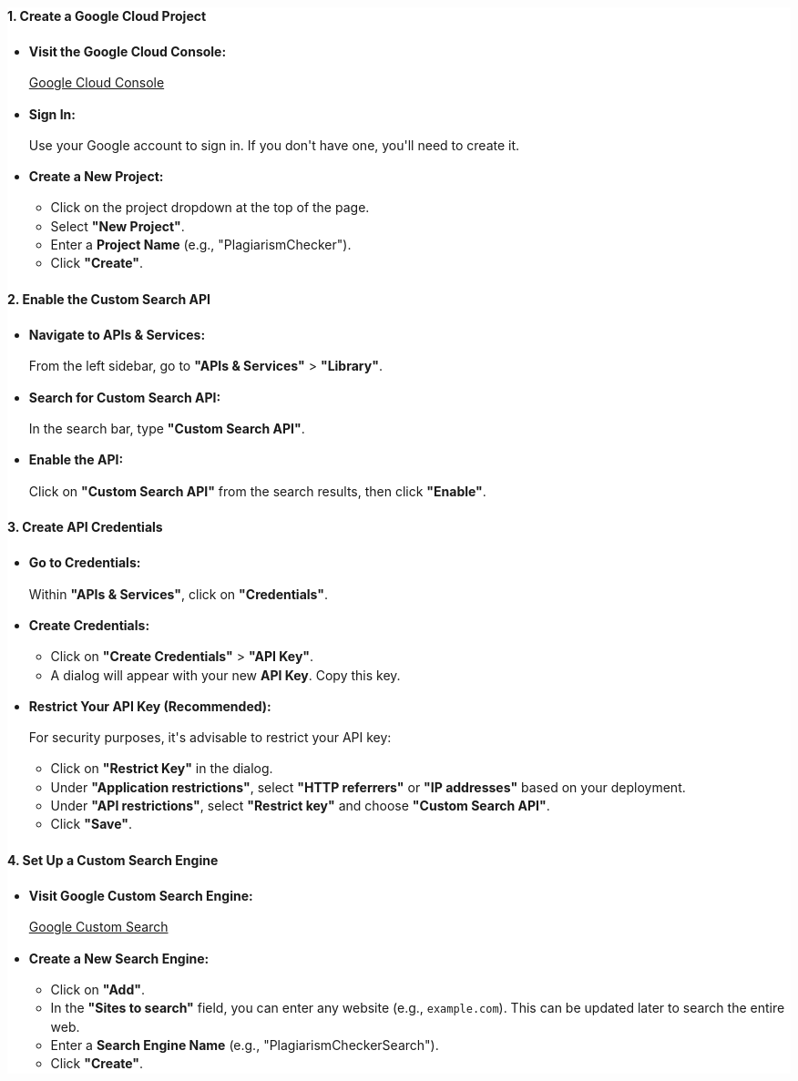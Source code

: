 #### 1. Create a Google Cloud Project

- **Visit the Google Cloud Console:**

  [Google Cloud Console](https://console.cloud.google.com/)

- **Sign In:**

  Use your Google account to sign in. If you don't have one, you'll need to create it.

- **Create a New Project:**

  - Click on the project dropdown at the top of the page.
  - Select **"New Project"**.
  - Enter a **Project Name** (e.g., "PlagiarismChecker").
  - Click **"Create"**.

#### 2. Enable the Custom Search API

- **Navigate to APIs & Services:**

  From the left sidebar, go to **"APIs & Services"** > **"Library"**.

- **Search for Custom Search API:**

  In the search bar, type **"Custom Search API"**.

- **Enable the API:**

  Click on **"Custom Search API"** from the search results, then click **"Enable"**.

#### 3. Create API Credentials

- **Go to Credentials:**

  Within **"APIs & Services"**, click on **"Credentials"**.

- **Create Credentials:**

  - Click on **"Create Credentials"** > **"API Key"**.
  - A dialog will appear with your new **API Key**. Copy this key.

- **Restrict Your API Key (Recommended):**

  For security purposes, it's advisable to restrict your API key:

  - Click on **"Restrict Key"** in the dialog.
  - Under **"Application restrictions"**, select **"HTTP referrers"** or **"IP addresses"** based on your deployment.
  - Under **"API restrictions"**, select **"Restrict key"** and choose **"Custom Search API"**.
  - Click **"Save"**.

#### 4. Set Up a Custom Search Engine

- **Visit Google Custom Search Engine:**

  [Google Custom Search](https://cse.google.com/cse/all)

- **Create a New Search Engine:**

  - Click on **"Add"**.
  - In the **"Sites to search"** field, you can enter any website (e.g., `example.com`). This can be updated later to search the entire web.
  - Enter a **Search Engine Name** (e.g., "PlagiarismCheckerSearch").
  - Click **"Create"**.
